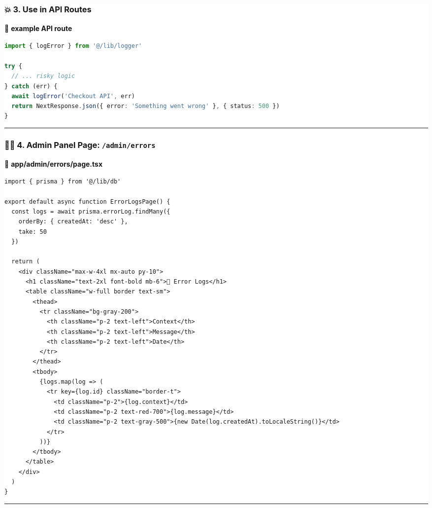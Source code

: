 
### 💥 3. Use in API Routes

📁 **example API route**
```ts
import { logError } from '@/lib/logger'

try {
  // ... risky logic
} catch (err) {
  await logError('Checkout API', err)
  return NextResponse.json({ error: 'Something went wrong' }, { status: 500 })
}
```

---

### 🧑‍💻 4. Admin Panel Page: `/admin/errors`

📁 **app/admin/errors/page.tsx**
```tsx
import { prisma } from '@/lib/db'

export default async function ErrorLogsPage() {
  const logs = await prisma.errorLog.findMany({
    orderBy: { createdAt: 'desc' },
    take: 50
  })

  return (
    <div className="max-w-4xl mx-auto py-10">
      <h1 className="text-2xl font-bold mb-6">📄 Error Logs</h1>
      <table className="w-full border text-sm">
        <thead>
          <tr className="bg-gray-200">
            <th className="p-2 text-left">Context</th>
            <th className="p-2 text-left">Message</th>
            <th className="p-2 text-left">Date</th>
          </tr>
        </thead>
        <tbody>
          {logs.map(log => (
            <tr key={log.id} className="border-t">
              <td className="p-2">{log.context}</td>
              <td className="p-2 text-red-700">{log.message}</td>
              <td className="p-2 text-gray-500">{new Date(log.createdAt).toLocaleString()}</td>
            </tr>
          ))}
        </tbody>
      </table>
    </div>
  )
}
```

---